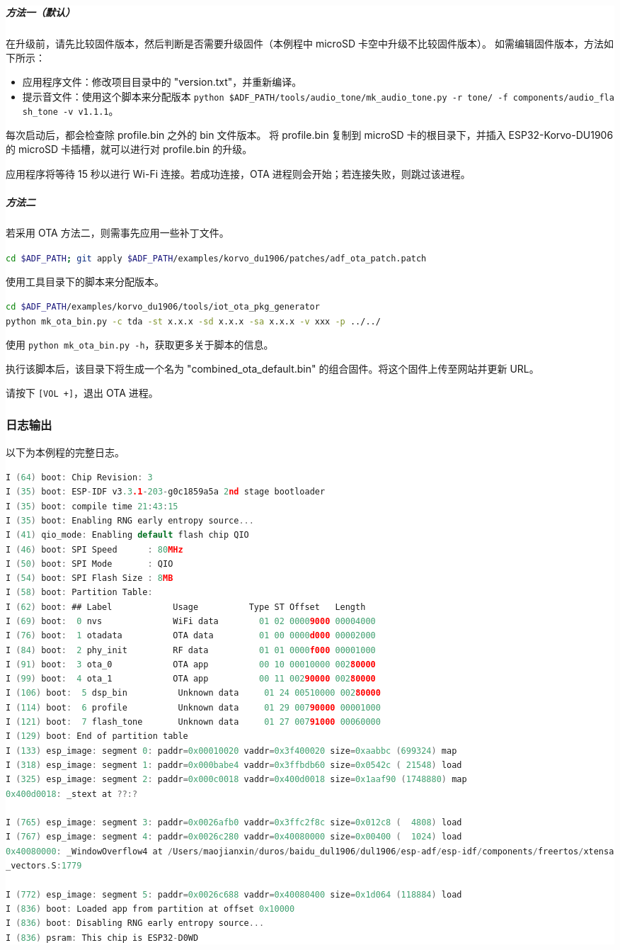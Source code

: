 ##### 方法一（默认）

在升级前，请先比较固件版本，然后判断是否需要升级固件（本例程中 microSD 卡空中升级不比较固件版本）。
如需编辑固件版本，方法如下所示：
- 应用程序文件：修改项目目录中的 "version.txt"，并重新编译。
- 提示音文件：使用这个脚本来分配版本 ``` python $ADF_PATH/tools/audio_tone/mk_audio_tone.py -r tone/ -f components/audio_flash_tone -v v1.1.1 ```。

每次启动后，都会检查除 profile.bin 之外的 bin 文件版本。
将 profile.bin 复制到 microSD 卡的根目录下，并插入 ESP32-Korvo-DU1906 的 microSD 卡插槽，就可以进行对 profile.bin 的升级。

应用程序将等待 15 秒以进行 Wi-Fi 连接。若成功连接，OTA 进程则会开始；若连接失败，则跳过该进程。

##### 方法二

若采用 OTA 方法二，则需事先应用一些补丁文件。
```bash
cd $ADF_PATH; git apply $ADF_PATH/examples/korvo_du1906/patches/adf_ota_patch.patch
```
使用工具目录下的脚本来分配版本。
```bash
cd $ADF_PATH/examples/korvo_du1906/tools/iot_ota_pkg_generator
python mk_ota_bin.py -c tda -st x.x.x -sd x.x.x -sa x.x.x -v xxx -p ../../
```
使用 `python mk_ota_bin.py -h`，获取更多关于脚本的信息。

执行该脚本后，该目录下将生成一个名为 "combined_ota_default.bin" 的组合固件。将这个固件上传至网站并更新 URL。

请按下 `[VOL +]`，退出 OTA 进程。

### 日志输出

以下为本例程的完整日志。

```c
I (64) boot: Chip Revision: 3
I (35) boot: ESP-IDF v3.3.1-203-g0c1859a5a 2nd stage bootloader
I (35) boot: compile time 21:43:15
I (35) boot: Enabling RNG early entropy source...
I (41) qio_mode: Enabling default flash chip QIO
I (46) boot: SPI Speed      : 80MHz
I (50) boot: SPI Mode       : QIO
I (54) boot: SPI Flash Size : 8MB
I (58) boot: Partition Table:
I (62) boot: ## Label            Usage          Type ST Offset   Length
I (69) boot:  0 nvs              WiFi data        01 02 00009000 00004000
I (76) boot:  1 otadata          OTA data         01 00 0000d000 00002000
I (84) boot:  2 phy_init         RF data          01 01 0000f000 00001000
I (91) boot:  3 ota_0            OTA app          00 10 00010000 00280000
I (99) boot:  4 ota_1            OTA app          00 11 00290000 00280000
I (106) boot:  5 dsp_bin          Unknown data     01 24 00510000 00280000
I (114) boot:  6 profile          Unknown data     01 29 00790000 00001000
I (121) boot:  7 flash_tone       Unknown data     01 27 00791000 00060000
I (129) boot: End of partition table
I (133) esp_image: segment 0: paddr=0x00010020 vaddr=0x3f400020 size=0xaabbc (699324) map
I (318) esp_image: segment 1: paddr=0x000babe4 vaddr=0x3ffbdb60 size=0x0542c ( 21548) load
I (325) esp_image: segment 2: paddr=0x000c0018 vaddr=0x400d0018 size=0x1aaf90 (1748880) map
0x400d0018: _stext at ??:?

I (765) esp_image: segment 3: paddr=0x0026afb0 vaddr=0x3ffc2f8c size=0x012c8 (  4808) load
I (767) esp_image: segment 4: paddr=0x0026c280 vaddr=0x40080000 size=0x00400 (  1024) load
0x40080000: _WindowOverflow4 at /Users/maojianxin/duros/baidu_dul1906/dul1906/esp-adf/esp-idf/components/freertos/xtensa_vectors.S:1779

I (772) esp_image: segment 5: paddr=0x0026c688 vaddr=0x40080400 size=0x1d064 (118884) load
I (836) boot: Loaded app from partition at offset 0x10000
I (836) boot: Disabling RNG early entropy source...
I (836) psram: This chip is ESP32-D0WD
```